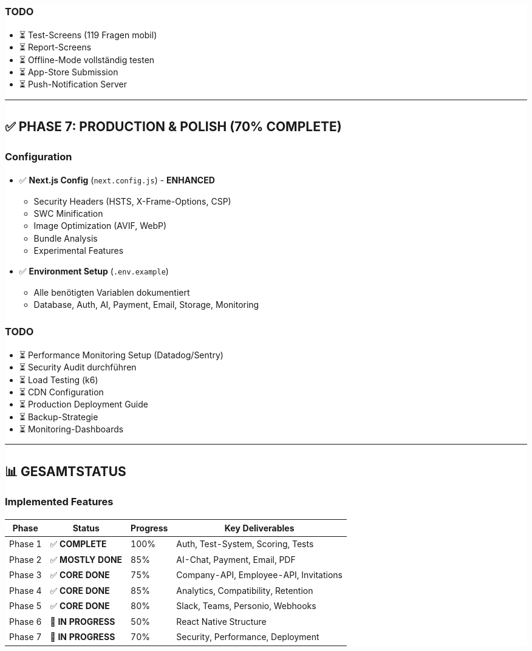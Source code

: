 ### TODO
- ⏳ Test-Screens (119 Fragen mobil)
- ⏳ Report-Screens
- ⏳ Offline-Mode vollständig testen
- ⏳ App-Store Submission
- ⏳ Push-Notification Server

---

## ✅ PHASE 7: PRODUCTION & POLISH (70% COMPLETE)

### Configuration
- ✅ **Next.js Config** (`next.config.js`) - **ENHANCED**
  - Security Headers (HSTS, X-Frame-Options, CSP)
  - SWC Minification
  - Image Optimization (AVIF, WebP)
  - Bundle Analysis
  - Experimental Features

- ✅ **Environment Setup** (`.env.example`)
  - Alle benötigten Variablen dokumentiert
  - Database, Auth, AI, Payment, Email, Storage, Monitoring

### TODO
- ⏳ Performance Monitoring Setup (Datadog/Sentry)
- ⏳ Security Audit durchführen
- ⏳ Load Testing (k6)
- ⏳ CDN Configuration
- ⏳ Production Deployment Guide
- ⏳ Backup-Strategie
- ⏳ Monitoring-Dashboards

---

## 📊 GESAMTSTATUS

### Implemented Features
| Phase | Status | Progress | Key Deliverables |
|-------|--------|----------|------------------|
| Phase 1 | ✅ **COMPLETE** | 100% | Auth, Test-System, Scoring, Tests |
| Phase 2 | ✅ **MOSTLY DONE** | 85% | AI-Chat, Payment, Email, PDF |
| Phase 3 | ✅ **CORE DONE** | 75% | Company-API, Employee-API, Invitations |
| Phase 4 | ✅ **CORE DONE** | 85% | Analytics, Compatibility, Retention |
| Phase 5 | ✅ **CORE DONE** | 80% | Slack, Teams, Personio, Webhooks |
| Phase 6 | 🚧 **IN PROGRESS** | 50% | React Native Structure |
| Phase 7 | 🚧 **IN PROGRESS** | 70% | Security, Performance, Deployment |
